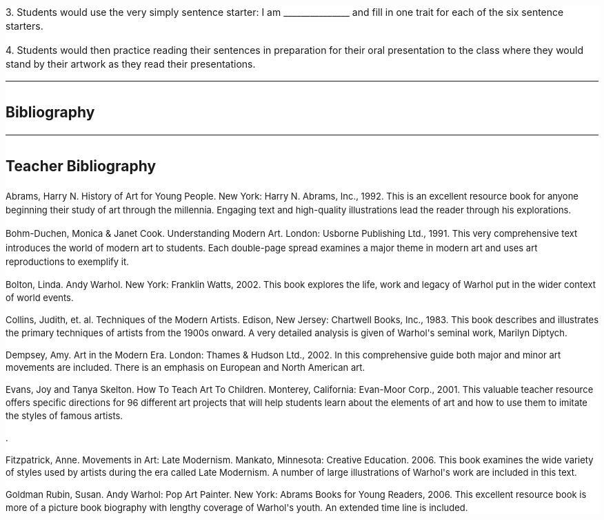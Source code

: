  </p>
<p>
  3. Students would use the very simply sentence starter: I am _______________ and fill in one trait for each of the six sentence starters.
 </p>
<p>
  4. Students would then practice reading their sentences in preparation for  their oral presentation to the class where they would stand by their artwork as they read their presentations.
 </p>

<hr/>
 <h2>
  Bibliography
 </h2>
<hr/>
 <h2>
  Teacher Bibliography
 </h2>
 <p>
  <font size="-1">
   Abrams, Harry N. History of Art for Young People. New York: Harry N. Abrams, Inc., 1992. This is an excellent resource book for anyone beginning their study of art through the millennia. Engaging text and high-quality illustrations lead the reader through his explorations.
<p>
    Bohm-Duchen, Monica &amp; Janet Cook. Understanding Modern Art. London: Usborne Publishing Ltd., 1991. This very comprehensive text introduces the world of modern art to students. Each double-page spread examines a major theme in modern art and uses art reproductions to exemplify it.
   </p>
<p>
    Bolton, Linda. Andy Warhol. New York: Franklin Watts, 2002. This book explores the life, work and legacy of Warhol put in the wider context of world events.
   </p>
<p>
    Collins, Judith, et. al. Techniques of the Modern Artists. Edison, New Jersey: Chartwell  Books, Inc., 1983. This book describes and illustrates the primary techniques of artists from the 1900s onward. A very detailed analysis is given of Warhol's seminal work, Marilyn Diptych.
   </p>
<p>
    Dempsey, Amy. Art in the Modern Era. London: Thames &amp; Hudson Ltd., 2002. In this comprehensive guide both major and minor art movements are included. There is an emphasis on European and North American art.
   </p>
<p>
    Evans, Joy and Tanya Skelton. How To Teach Art To Children. Monterey, California:  Evan-Moor Corp., 2001. This valuable teacher resource offers specific directions for 96 different art projects that will help students learn about the elements of art and how to use them to imitate the styles of famous artists.
   </p>
   <p>
    .
   </p>
   <p>
    Fitzpatrick, Anne. Movements in Art: Late Modernism. Mankato, Minnesota: Creative  Education. 2006. This book examines the wide variety of styles used by artists during the era called Late Modernism. A number of large illustrations of Warhol's work are included in this text.
   </p>
<p>
    Goldman Rubin, Susan. Andy Warhol: Pop Art Painter. New York: Abrams Books for  Young Readers, 2006. This excellent resource book is more of a picture book biography with lengthy coverage of Warhol's youth. An extended time line is included.
   </p>
<p>